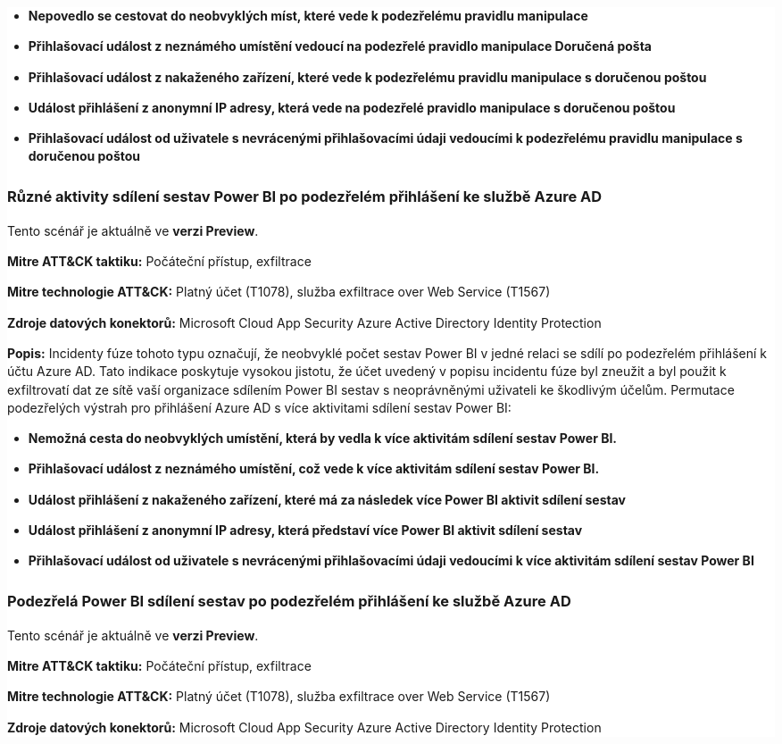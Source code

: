 - **Nepovedlo se cestovat do neobvyklých míst, které vede k podezřelému pravidlu manipulace**

- **Přihlašovací událost z neznámého umístění vedoucí na podezřelé pravidlo manipulace Doručená pošta**

- **Přihlašovací událost z nakaženého zařízení, které vede k podezřelému pravidlu manipulace s doručenou poštou**

- **Událost přihlášení z anonymní IP adresy, která vede na podezřelé pravidlo manipulace s doručenou poštou**

- **Přihlašovací událost od uživatele s nevrácenými přihlašovacími údaji vedoucími k podezřelému pravidlu manipulace s doručenou poštou**

### <a name="multiple-power-bi-report-sharing-activities-following-suspicious-azure-ad-sign-in"></a>Různé aktivity sdílení sestav Power BI po podezřelém přihlášení ke službě Azure AD 
Tento scénář je aktuálně ve **verzi Preview**.

**Mitre ATT&CK taktiku:** Počáteční přístup, exfiltrace 

**Mitre technologie ATT&CK:** Platný účet (T1078), služba exfiltrace over Web Service (T1567)

**Zdroje datových konektorů:** Microsoft Cloud App Security Azure Active Directory Identity Protection

**Popis:** Incidenty fúze tohoto typu označují, že neobvyklé počet sestav Power BI v jedné relaci se sdílí po podezřelém přihlášení k účtu Azure AD. Tato indikace poskytuje vysokou jistotu, že účet uvedený v popisu incidentu fúze byl zneužit a byl použit k exfiltrovatí dat ze sítě vaší organizace sdílením Power BI sestav s neoprávněnými uživateli ke škodlivým účelům. Permutace podezřelých výstrah pro přihlášení Azure AD s více aktivitami sdílení sestav Power BI:  

- **Nemožná cesta do neobvyklých umístění, která by vedla k více aktivitám sdílení sestav Power BI.**

- **Přihlašovací událost z neznámého umístění, což vede k více aktivitám sdílení sestav Power BI.**

- **Událost přihlášení z nakaženého zařízení, které má za následek více Power BI aktivit sdílení sestav**

- **Událost přihlášení z anonymní IP adresy, která představí více Power BI aktivit sdílení sestav**

- **Přihlašovací událost od uživatele s nevrácenými přihlašovacími údaji vedoucími k více aktivitám sdílení sestav Power BI**

### <a name="suspicious-power-bi-report-sharing-following-suspicious-azure-ad-sign-in"></a>Podezřelá Power BI sdílení sestav po podezřelém přihlášení ke službě Azure AD
Tento scénář je aktuálně ve **verzi Preview**.

**Mitre ATT&CK taktiku:** Počáteční přístup, exfiltrace 

**Mitre technologie ATT&CK:** Platný účet (T1078), služba exfiltrace over Web Service (T1567)

**Zdroje datových konektorů:** Microsoft Cloud App Security Azure Active Directory Identity Protection
